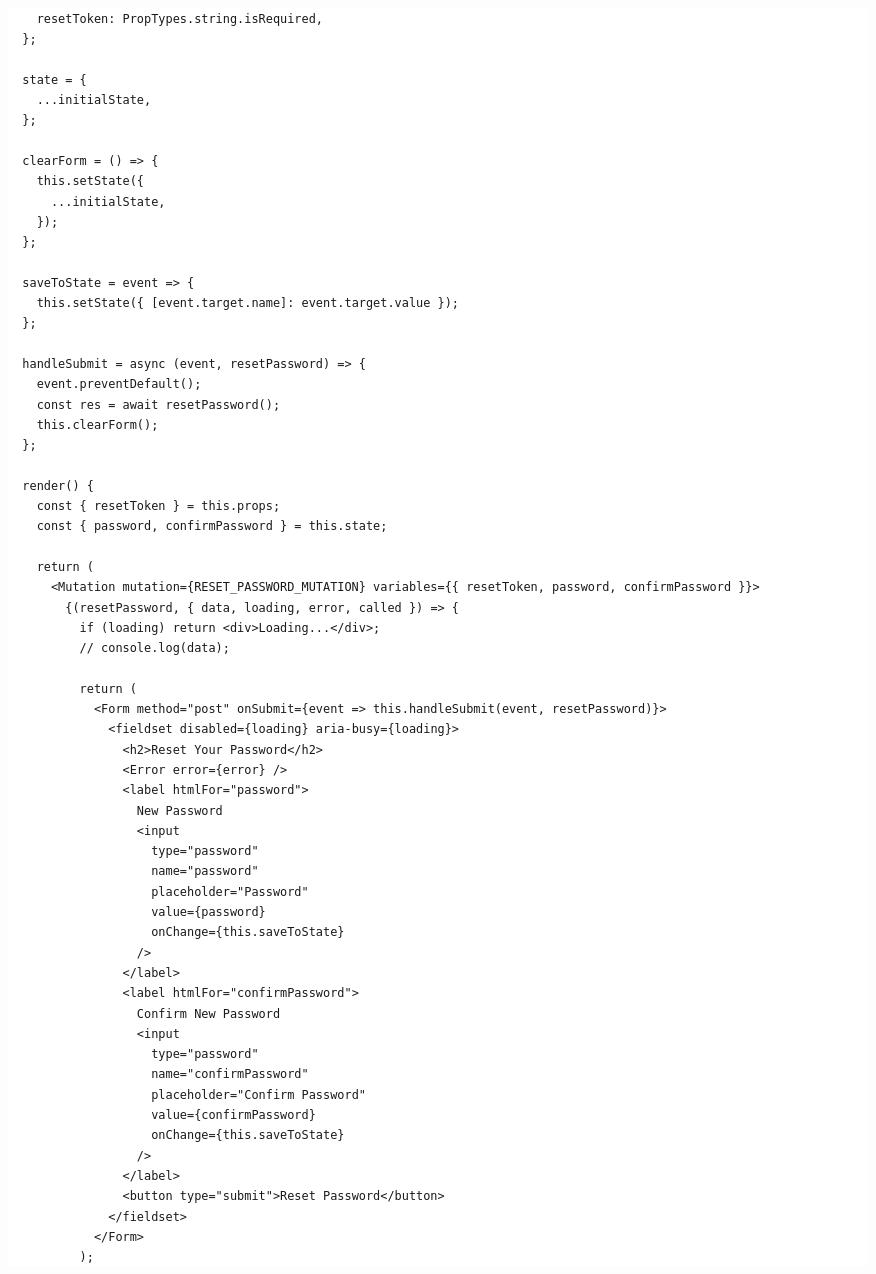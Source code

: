 ```
    resetToken: PropTypes.string.isRequired,
  };

  state = {
    ...initialState,
  };

  clearForm = () => {
    this.setState({
      ...initialState,
    });
  };

  saveToState = event => {
    this.setState({ [event.target.name]: event.target.value });
  };

  handleSubmit = async (event, resetPassword) => {
    event.preventDefault();
    const res = await resetPassword();
    this.clearForm();
  };

  render() {
    const { resetToken } = this.props;
    const { password, confirmPassword } = this.state;

    return (
      <Mutation mutation={RESET_PASSWORD_MUTATION} variables={{ resetToken, password, confirmPassword }}>
        {(resetPassword, { data, loading, error, called }) => {
          if (loading) return <div>Loading...</div>;
          // console.log(data);

          return (
            <Form method="post" onSubmit={event => this.handleSubmit(event, resetPassword)}>
              <fieldset disabled={loading} aria-busy={loading}>
                <h2>Reset Your Password</h2>
                <Error error={error} />
                <label htmlFor="password">
                  New Password
                  <input
                    type="password"
                    name="password"
                    placeholder="Password"
                    value={password}
                    onChange={this.saveToState}
                  />
                </label>
                <label htmlFor="confirmPassword">
                  Confirm New Password
                  <input
                    type="password"
                    name="confirmPassword"
                    placeholder="Confirm Password"
                    value={confirmPassword}
                    onChange={this.saveToState}
                  />
                </label>
                <button type="submit">Reset Password</button>
              </fieldset>
            </Form>
          );
```
